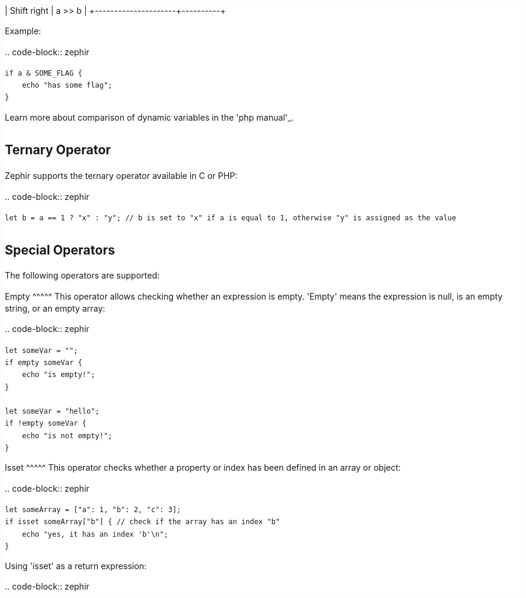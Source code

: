 | Shift right         | a >> b   |
+---------------------+----------+

Example:

.. code-block:: zephir

    if a & SOME_FLAG {
        echo "has some flag";
    }

Learn more about comparison of dynamic variables in the 'php manual'_.

Ternary Operator
----------------
Zephir supports the ternary operator available in C or PHP:

.. code-block:: zephir

    let b = a == 1 ? "x" : "y"; // b is set to "x" if a is equal to 1, otherwise "y" is assigned as the value

Special Operators
-----------------
The following operators are supported:

Empty
^^^^^
This operator allows checking whether an expression is empty. 'Empty' means the expression is null, is an empty string, or an
empty array:

.. code-block:: zephir

    let someVar = "";
    if empty someVar {
        echo "is empty!";
    }

    let someVar = "hello";
    if !empty someVar {
        echo "is not empty!";
    }

Isset
^^^^^
This operator checks whether a property or index has been defined in an array or object:

.. code-block:: zephir

    let someArray = ["a": 1, "b": 2, "c": 3];
    if isset someArray["b"] { // check if the array has an index "b"
        echo "yes, it has an index 'b'\n";
    }

Using 'isset' as a return expression:

.. code-block:: zephir
